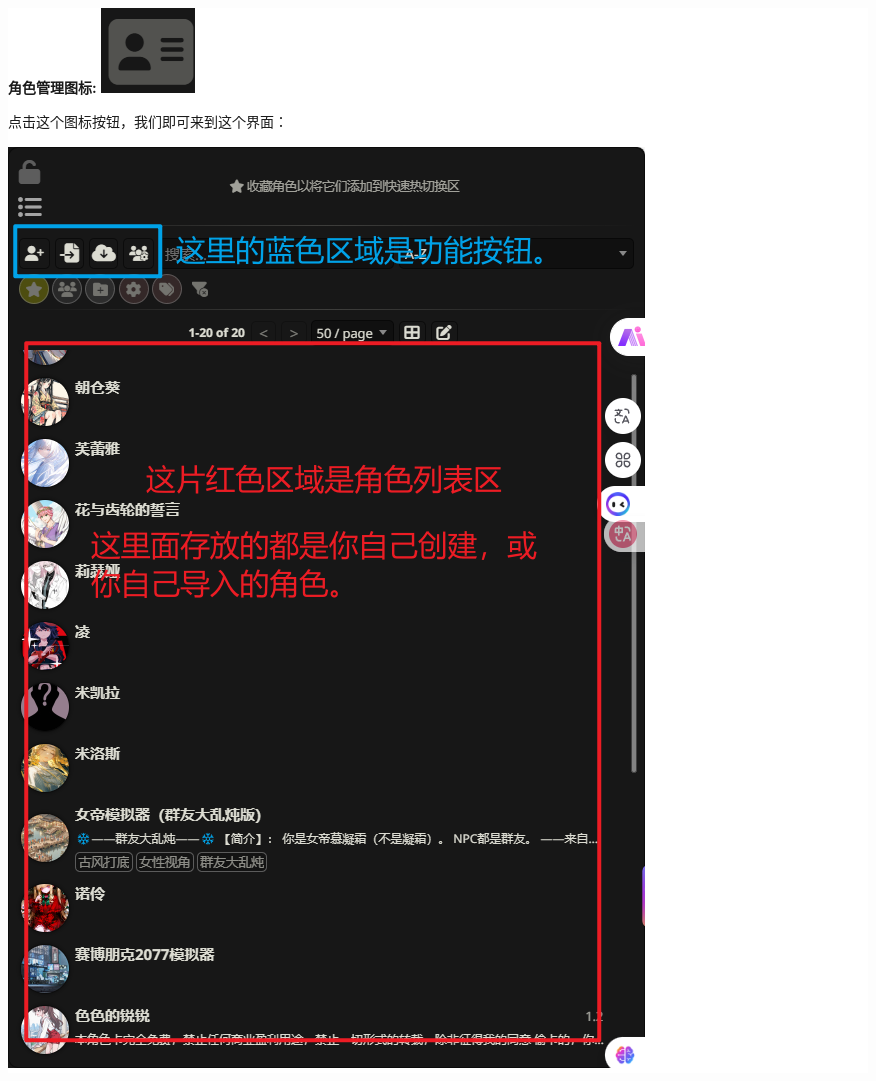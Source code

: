 **角色管理图标:** ![loading-ag-3703](./image/3.png)

点击这个图标按钮，我们即可来到这个界面：

![loading-ag-3705](./image/4.png)
